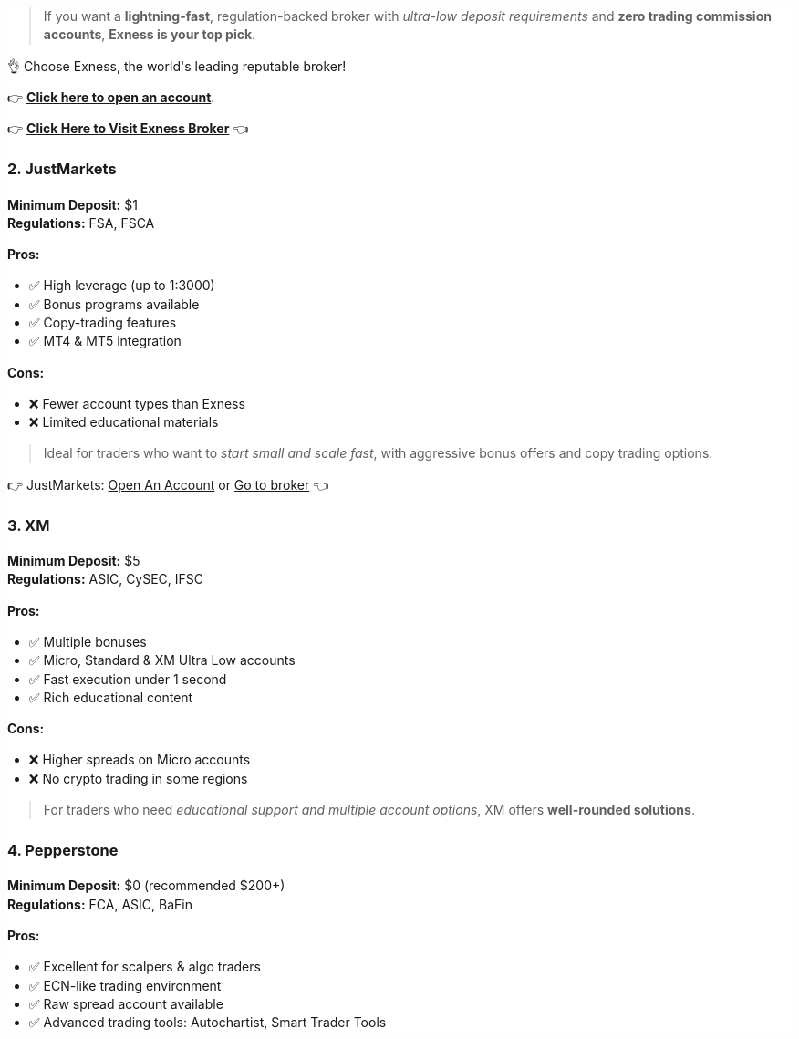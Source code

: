 > If you want a **lightning-fast**, regulation-backed broker with *ultra-low deposit requirements* and **zero trading commission accounts**, **Exness is your top pick**.

👌  Choose Exness, the world's leading reputable broker!

👉 [**Click here to open an account**](https://one.exnesstrack.org/boarding/sign-up/a/newup2).

👉 [**Click Here to Visit Exness Broker**](https://one.exnesstrack.org/a/newup2) 👈

### 2. JustMarkets

**Minimum Deposit:** $1  
**Regulations:** FSA, FSCA  

**Pros:**
- ✅ High leverage (up to 1:3000)
- ✅ Bonus programs available
- ✅ Copy-trading features
- ✅ MT4 & MT5 integration

**Cons:**
- ❌ Fewer account types than Exness
- ❌ Limited educational materials

> Ideal for traders who want to *start small and scale fast*, with aggressive bonus offers and copy trading options.

👉 JustMarkets: [Open An Account](https://one.justmarkets.link/a/79iqw0j6nj/landing/quick-start) or [Go to broker](https://one.justmarkets.link/a/79iqw0j6nj) 👈

### 3. XM

**Minimum Deposit:** $5  
**Regulations:** ASIC, CySEC, IFSC  

**Pros:**
- ✅ Multiple bonuses
- ✅ Micro, Standard & XM Ultra Low accounts
- ✅ Fast execution under 1 second
- ✅ Rich educational content

**Cons:**
- ❌ Higher spreads on Micro accounts
- ❌ No crypto trading in some regions

> For traders who need *educational support and multiple account options*, XM offers **well-rounded solutions**.

### 4. Pepperstone

**Minimum Deposit:** $0 (recommended $200+)  
**Regulations:** FCA, ASIC, BaFin  

**Pros:**
- ✅ Excellent for scalpers & algo traders
- ✅ ECN-like trading environment
- ✅ Raw spread account available
- ✅ Advanced trading tools: Autochartist, Smart Trader Tools
